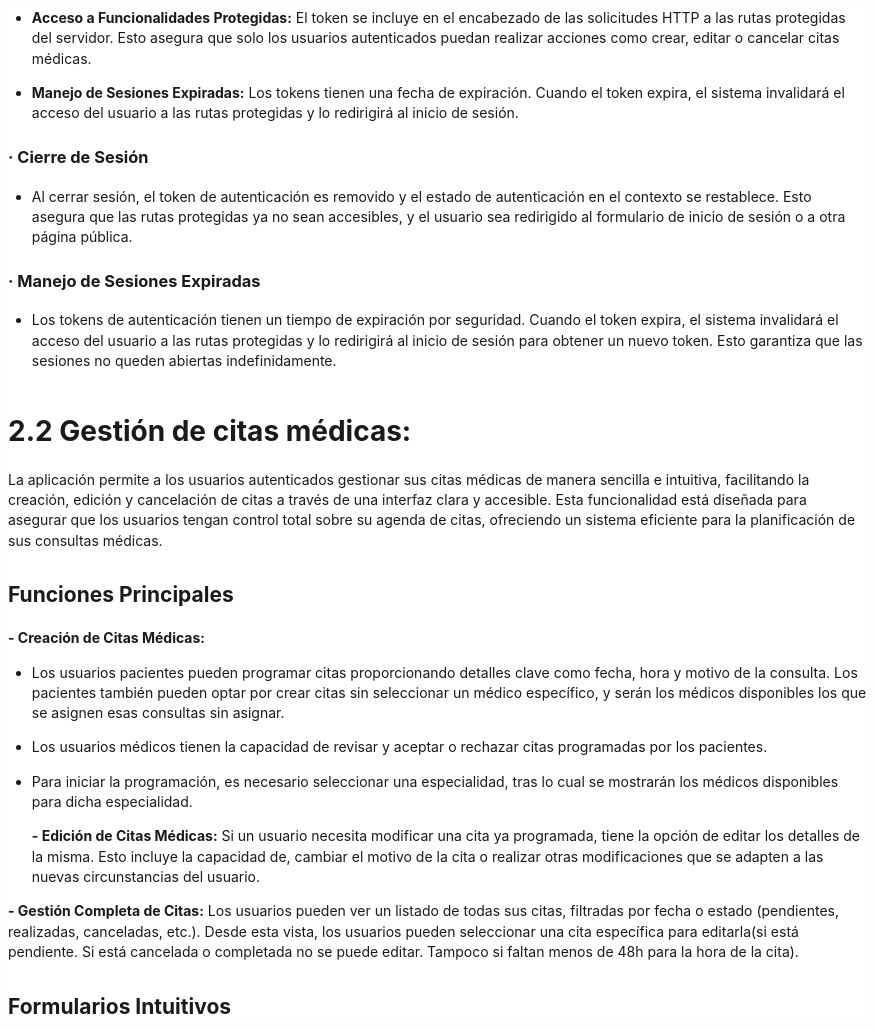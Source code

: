 - **Acceso a Funcionalidades Protegidas:** El token se incluye en el encabezado de las solicitudes HTTP a las rutas protegidas del servidor. Esto asegura que solo los usuarios autenticados puedan realizar acciones como crear, editar o cancelar citas médicas.

- **Manejo de Sesiones Expiradas:** Los tokens tienen una fecha de expiración. Cuando el token expira, el sistema invalidará el acceso del usuario a las rutas protegidas y lo redirigirá al inicio de sesión.

### **· Cierre de Sesión**

- Al cerrar sesión, el token de autenticación es removido y el estado de autenticación en el contexto se restablece. Esto asegura que las rutas protegidas ya no sean accesibles, y el usuario sea redirigido al formulario de inicio de sesión o a otra página pública.

### **· Manejo de Sesiones Expiradas**

- Los tokens de autenticación tienen un tiempo de expiración por seguridad. Cuando el token expira, el sistema invalidará el acceso del usuario a las rutas protegidas y lo redirigirá al inicio de sesión para obtener un nuevo token. Esto garantiza que las sesiones no queden abiertas indefinidamente.

##

# **2.2 Gestión de citas médicas:**

La aplicación permite a los usuarios autenticados gestionar sus citas médicas de manera sencilla e intuitiva, facilitando la creación, edición y cancelación de citas a través de una interfaz clara y accesible. Esta funcionalidad está diseñada para asegurar que los usuarios tengan control total sobre su agenda de citas, ofreciendo un sistema eficiente para la planificación de sus consultas médicas.

## **Funciones Principales**

**- Creación de Citas Médicas:**

- Los usuarios pacientes pueden programar citas proporcionando detalles clave como fecha, hora y motivo de la consulta. Los pacientes también pueden optar por crear citas sin seleccionar un médico específico, y serán los médicos disponibles los que se asignen esas consultas sin asignar.

- Los usuarios médicos tienen la capacidad de revisar y aceptar o rechazar citas programadas por los pacientes.

- Para iniciar la programación, es necesario seleccionar una especialidad, tras lo cual se mostrarán los médicos disponibles para dicha especialidad.

  **- Edición de Citas Médicas:** Si un usuario necesita modificar una cita ya programada, tiene la opción de editar los detalles de la misma. Esto incluye la capacidad de, cambiar el motivo de la cita o realizar otras modificaciones que se adapten a las nuevas circunstancias del usuario.

**- Gestión Completa de Citas:** Los usuarios pueden ver un listado de todas sus citas, filtradas por fecha o estado (pendientes, realizadas, canceladas, etc.). Desde esta vista, los usuarios pueden seleccionar una cita específica para editarla(si está pendiente. Si está cancelada o completada no se puede editar. Tampoco si faltan menos de 48h para la hora de la cita).

## **Formularios Intuitivos**
